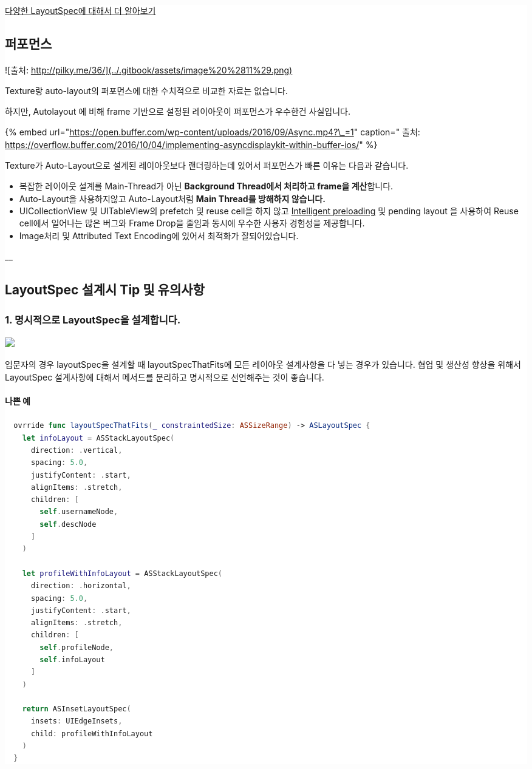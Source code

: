 [다양한 LayoutSpec에 대해서 더 알아보기](https://texture-kr.gitbook.io/wiki/layout-api/layoutspecs)

## 퍼포먼스

![&#xCD9C;&#xCC98;: http://pilky.me/36/](../.gitbook/assets/image%20%2811%29.png)

Texture랑 auto-layout의 퍼포먼스에 대한 수치적으로 비교한 자료는 없습니다.

하지만, Autolayout 에 비해 frame 기반으로 설정된 레이아웃이 퍼포먼스가 우수한건 사실입니다.

{% embed url="https://open.buffer.com/wp-content/uploads/2016/09/Async.mp4?\_=1" caption=" 출처: https://overflow.buffer.com/2016/10/04/implementing-asyncdisplaykit-within-buffer-ios/" %}

Texture가 Auto-Layout으로 설계된 레이아웃보다 랜더링하는데 있어서 퍼포먼스가 빠른 이유는 다음과 같습니다.

* 복잡한 레이아웃 설계를 Main-Thread가 아닌 **Background Thread에서 처리하고 frame을 계산**합니다.
* Auto-Layout을 사용하지않고 Auto-Layout처럼 **Main Thread를 방해하지 않습니다.**
* UICollectionView 및 UITableView의 prefetch 및 reuse cell을 하지 않고 [Intelligent preloading](http://texturegroup.org/docs/intelligent-preloading.html) 및 pending layout 을 사용하여 Reuse cell에서 일어나는 많은 버그와 Frame Drop을 줄임과 동시에 우수한 사용자 경험성을 제공합니다. 
* Image처리 및 Attributed Text Encoding에 있어서 최적화가 잘되어있습니다. 

\_\_

## LayoutSpec 설계시 Tip 및 유의사항

### 1. 명시적으로 LayoutSpec을 설계합니다.

![](../.gitbook/assets/2019-03-30-7.36.13.png)

입문자의 경우 layoutSpec을 설계할 때 layoutSpecThatFits에 모든 레이아웃 설계사항을 다 넣는 경우가 있습니다. 협업 및 생산성 향상을 위해서 LayoutSpec 설계사항에 대해서 메서드를 분리하고 명시적으로 선언해주는 것이 좋습니다.

#### 나쁜 예

```swift
  ovrride func layoutSpecThatFits(_ constraintedSize: ASSizeRange) -> ASLayoutSpec {
    let infoLayout = ASStackLayoutSpec(
      direction: .vertical,
      spacing: 5.0,
      justifyContent: .start,
      alignItems: .stretch,
      children: [
        self.usernameNode,
        self.descNode
      ]
    )
    
    let profileWithInfoLayout = ASStackLayoutSpec(
      direction: .horizontal,
      spacing: 5.0,
      justifyContent: .start,
      alignItems: .stretch,
      children: [
        self.profileNode,
        self.infoLayout
      ]
    )
    
    return ASInsetLayoutSpec(
      insets: UIEdgeInsets,
      child: profileWithInfoLayout
    )
  }
```
